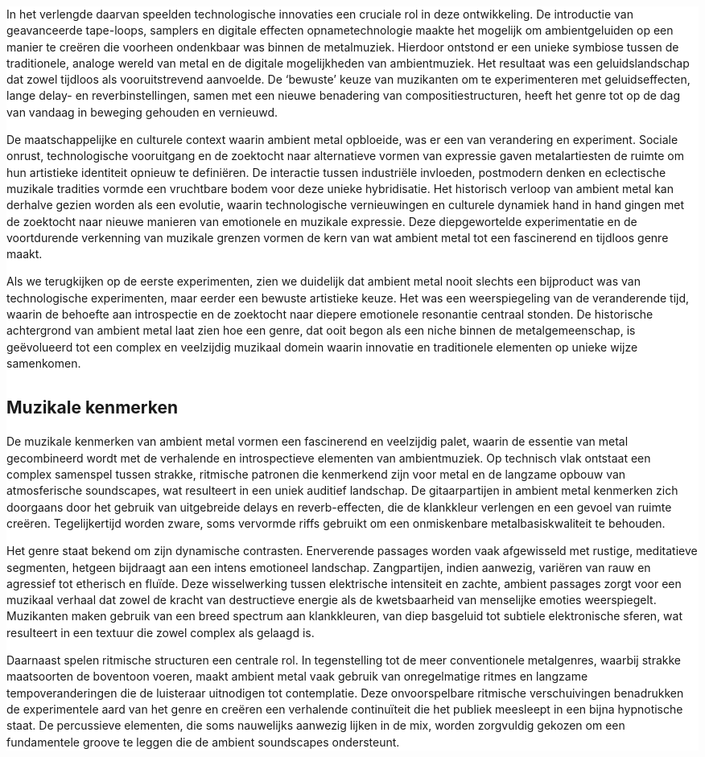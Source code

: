 In het verlengde daarvan speelden technologische innovaties een cruciale rol in deze ontwikkeling. De introductie van geavanceerde tape-loops, samplers en digitale effecten opnametechnologie maakte het mogelijk om ambientgeluiden op een manier te creëren die voorheen ondenkbaar was binnen de metalmuziek. Hierdoor ontstond er een unieke symbiose tussen de traditionele, analoge wereld van metal en de digitale mogelijkheden van ambientmuziek. Het resultaat was een geluidslandschap dat zowel tijdloos als vooruitstrevend aanvoelde. De ‘bewuste’ keuze van muzikanten om te experimenteren met geluidseffecten, lange delay- en reverbinstellingen, samen met een nieuwe benadering van compositiestructuren, heeft het genre tot op de dag van vandaag in beweging gehouden en vernieuwd.  

De maatschappelijke en culturele context waarin ambient metal opbloeide, was er een van verandering en experiment. Sociale onrust, technologische vooruitgang en de zoektocht naar alternatieve vormen van expressie gaven metalartiesten de ruimte om hun artistieke identiteit opnieuw te definiëren. De interactie tussen industriële invloeden, postmodern denken en eclectische muzikale tradities vormde een vruchtbare bodem voor deze unieke hybridisatie. Het historisch verloop van ambient metal kan derhalve gezien worden als een evolutie, waarin technologische vernieuwingen en culturele dynamiek hand in hand gingen met de zoektocht naar nieuwe manieren van emotionele en muzikale expressie. Deze diepgewortelde experimentatie en de voortdurende verkenning van muzikale grenzen vormen de kern van wat ambient metal tot een fascinerend en tijdloos genre maakt.

Als we terugkijken op de eerste experimenten, zien we duidelijk dat ambient metal nooit slechts een bijproduct was van technologische experimenten, maar eerder een bewuste artistieke keuze. Het was een weerspiegeling van de veranderende tijd, waarin de behoefte aan introspectie en de zoektocht naar diepere emotionele resonantie centraal stonden. De historische achtergrond van ambient metal laat zien hoe een genre, dat ooit begon als een niche binnen de metalgemeenschap, is geëvolueerd tot een complex en veelzijdig muzikaal domein waarin innovatie en traditionele elementen op unieke wijze samenkomen.


## Muzikale kenmerken

De muzikale kenmerken van ambient metal vormen een fascinerend en veelzijdig palet, waarin de essentie van metal gecombineerd wordt met de verhalende en introspectieve elementen van ambientmuziek. Op technisch vlak ontstaat een complex samenspel tussen strakke, ritmische patronen die kenmerkend zijn voor metal en de langzame opbouw van atmosferische soundscapes, wat resulteert in een uniek auditief landschap. De gitaarpartijen in ambient metal kenmerken zich doorgaans door het gebruik van uitgebreide delays en reverb-effecten, die de klankkleur verlengen en een gevoel van ruimte creëren. Tegelijkertijd worden zware, soms vervormde riffs gebruikt om een onmiskenbare metalbasiskwaliteit te behouden.

Het genre staat bekend om zijn dynamische contrasten. Enerverende passages worden vaak afgewisseld met rustige, meditatieve segmenten, hetgeen bijdraagt aan een intens emotioneel landschap. Zangpartijen, indien aanwezig, variëren van rauw en agressief tot etherisch en fluïde. Deze wisselwerking tussen elektrische intensiteit en zachte, ambient passages zorgt voor een muzikaal verhaal dat zowel de kracht van destructieve energie als de kwetsbaarheid van menselijke emoties weerspiegelt. Muzikanten maken gebruik van een breed spectrum aan klankkleuren, van diep basgeluid tot subtiele elektronische sferen, wat resulteert in een textuur die zowel complex als gelaagd is.

Daarnaast spelen ritmische structuren een centrale rol. In tegenstelling tot de meer conventionele metalgenres, waarbij strakke maatsoorten de boventoon voeren, maakt ambient metal vaak gebruik van onregelmatige ritmes en langzame tempoveranderingen die de luisteraar uitnodigen tot contemplatie. Deze onvoorspelbare ritmische verschuivingen benadrukken de experimentele aard van het genre en creëren een verhalende continuïteit die het publiek meesleept in een bijna hypnotische staat. De percussieve elementen, die soms nauwelijks aanwezig lijken in de mix, worden zorgvuldig gekozen om een fundamentele groove te leggen die de ambient soundscapes ondersteunt.

